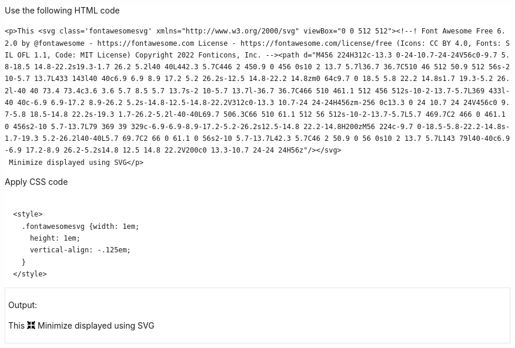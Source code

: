 ```

```

Use the following HTML code
```
<p>This <svg class='fontawesomesvg' xmlns="http://www.w3.org/2000/svg" viewBox="0 0 512 512"><!--! Font Awesome Free 6.2.0 by @fontawesome - https://fontawesome.com License - https://fontawesome.com/license/free (Icons: CC BY 4.0, Fonts: SIL OFL 1.1, Code: MIT License) Copyright 2022 Fonticons, Inc. --><path d="M456 224H312c-13.3 0-24-10.7-24-24V56c0-9.7 5.8-18.5 14.8-22.2s19.3-1.7 26.2 5.2l40 40L442.3 5.7C446 2 450.9 0 456 0s10 2 13.7 5.7l36.7 36.7C510 46 512 50.9 512 56s-2 10-5.7 13.7L433 143l40 40c6.9 6.9 8.9 17.2 5.2 26.2s-12.5 14.8-22.2 14.8zm0 64c9.7 0 18.5 5.8 22.2 14.8s1.7 19.3-5.2 26.2l-40 40 73.4 73.4c3.6 3.6 5.7 8.5 5.7 13.7s-2 10-5.7 13.7l-36.7 36.7C466 510 461.1 512 456 512s-10-2-13.7-5.7L369 433l-40 40c-6.9 6.9-17.2 8.9-26.2 5.2s-14.8-12.5-14.8-22.2V312c0-13.3 10.7-24 24-24H456zm-256 0c13.3 0 24 10.7 24 24V456c0 9.7-5.8 18.5-14.8 22.2s-19.3 1.7-26.2-5.2l-40-40L69.7 506.3C66 510 61.1 512 56 512s-10-2-13.7-5.7L5.7 469.7C2 466 0 461.1 0 456s2-10 5.7-13.7L79 369 39 329c-6.9-6.9-8.9-17.2-5.2-26.2s12.5-14.8 22.2-14.8H200zM56 224c-9.7 0-18.5-5.8-22.2-14.8s-1.7-19.3 5.2-26.2l40-40L5.7 69.7C2 66 0 61.1 0 56s2-10 5.7-13.7L42.3 5.7C46 2 50.9 0 56 0s10 2 13.7 5.7L143 79l40-40c6.9-6.9 17.2-8.9 26.2-5.2s14.8 12.5 14.8 22.2V200c0 13.3-10.7 24-24 24H56z"/></svg>
 Minimize displayed using SVG</p>
```

Apply CSS code
```

  <style>
    .fontawesomesvg {width: 1em;
      height: 1em;
      vertical-align: -.125em;
    }
  </style>

```

<div style='border:1px solid rgba(0,0,0,.1);margin-bottom:10px;padding:5px;'>
<p>Output:</p>

  <style>
    .fontawesomesvg {width: 1em;
      height: 1em;
      vertical-align: -.125em;
    }
  </style>


<p>This <svg class='fontawesomesvg' xmlns="http://www.w3.org/2000/svg" viewBox="0 0 512 512"><path d="M456 224H312c-13.3 0-24-10.7-24-24V56c0-9.7 5.8-18.5 14.8-22.2s19.3-1.7 26.2 5.2l40 40L442.3 5.7C446 2 450.9 0 456 0s10 2 13.7 5.7l36.7 36.7C510 46 512 50.9 512 56s-2 10-5.7 13.7L433 143l40 40c6.9 6.9 8.9 17.2 5.2 26.2s-12.5 14.8-22.2 14.8zm0 64c9.7 0 18.5 5.8 22.2 14.8s1.7 19.3-5.2 26.2l-40 40 73.4 73.4c3.6 3.6 5.7 8.5 5.7 13.7s-2 10-5.7 13.7l-36.7 36.7C466 510 461.1 512 456 512s-10-2-13.7-5.7L369 433l-40 40c-6.9 6.9-17.2 8.9-26.2 5.2s-14.8-12.5-14.8-22.2V312c0-13.3 10.7-24 24-24H456zm-256 0c13.3 0 24 10.7 24 24V456c0 9.7-5.8 18.5-14.8 22.2s-19.3 1.7-26.2-5.2l-40-40L69.7 506.3C66 510 61.1 512 56 512s-10-2-13.7-5.7L5.7 469.7C2 466 0 461.1 0 456s2-10 5.7-13.7L79 369 39 329c-6.9-6.9-8.9-17.2-5.2-26.2s12.5-14.8 22.2-14.8H200zM56 224c-9.7 0-18.5-5.8-22.2-14.8s-1.7-19.3 5.2-26.2l40-40L5.7 69.7C2 66 0 61.1 0 56s2-10 5.7-13.7L42.3 5.7C46 2 50.9 0 56 0s10 2 13.7 5.7L143 79l40-40c6.9-6.9 17.2-8.9 26.2-5.2s14.8 12.5 14.8 22.2V200c0 13.3-10.7 24-24 24H56z"/></svg>
 Minimize displayed using SVG</p>
</div>
